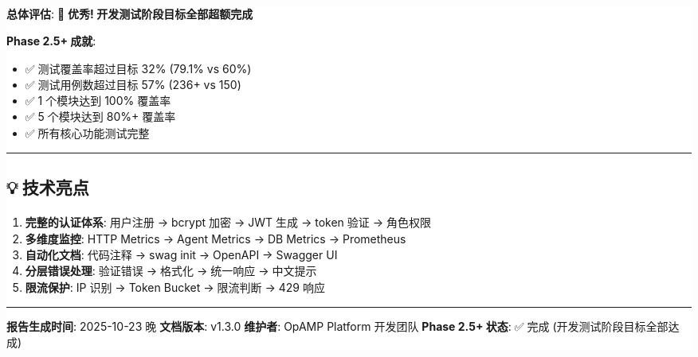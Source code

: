 **总体评估**: 🌟 **优秀! 开发测试阶段目标全部超额完成**

**Phase 2.5+ 成就**:
- ✅ 测试覆盖率超过目标 32% (79.1% vs 60%)
- ✅ 测试用例数超过目标 57% (236+ vs 150)
- ✅ 1 个模块达到 100% 覆盖率
- ✅ 5 个模块达到 80%+ 覆盖率
- ✅ 所有核心功能测试完整

---

## 💡 技术亮点

1. **完整的认证体系**: 用户注册 → bcrypt 加密 → JWT 生成 → token 验证 → 角色权限
2. **多维度监控**: HTTP Metrics → Agent Metrics → DB Metrics → Prometheus
3. **自动化文档**: 代码注释 → swag init → OpenAPI → Swagger UI
4. **分层错误处理**: 验证错误 → 格式化 → 统一响应 → 中文提示
5. **限流保护**: IP 识别 → Token Bucket → 限流判断 → 429 响应

---

**报告生成时间**: 2025-10-23 晚
**文档版本**: v1.3.0
**维护者**: OpAMP Platform 开发团队
**Phase 2.5+ 状态**: ✅ 完成 (开发测试阶段目标全部达成)
